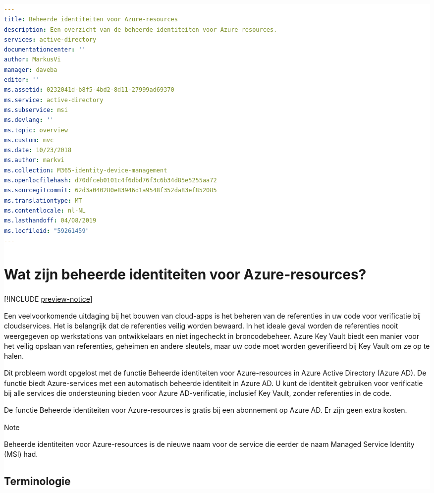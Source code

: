 ```yaml
---
title: Beheerde identiteiten voor Azure-resources
description: Een overzicht van de beheerde identiteiten voor Azure-resources.
services: active-directory
documentationcenter: ''
author: MarkusVi
manager: daveba
editor: ''
ms.assetid: 0232041d-b8f5-4bd2-8d11-27999ad69370
ms.service: active-directory
ms.subservice: msi
ms.devlang: ''
ms.topic: overview
ms.custom: mvc
ms.date: 10/23/2018
ms.author: markvi
ms.collection: M365-identity-device-management
ms.openlocfilehash: d70dfceb0101c4f6dbd76f3c6b34d85e5255aa72
ms.sourcegitcommit: 62d3a040280e83946d1a9548f352da83ef852085
ms.translationtype: MT
ms.contentlocale: nl-NL
ms.lasthandoff: 04/08/2019
ms.locfileid: "59261459"
---
```

# <a name="what-is-managed-identities-for-azure-resources"></a>Wat zijn beheerde identiteiten voor Azure-resources?

[!INCLUDE [preview-notice](../../../includes/active-directory-msi-preview-notice.md)]

Een veelvoorkomende uitdaging bij het bouwen van cloud-apps is het beheren van de referenties in uw code voor verificatie bij cloudservices. Het is belangrijk dat de referenties veilig worden bewaard. In het ideale geval worden de referenties nooit weergegeven op werkstations van ontwikkelaars en niet ingecheckt in broncodebeheer. Azure Key Vault biedt een manier voor het veilig opslaan van referenties, geheimen en andere sleutels, maar uw code moet worden geverifieerd bij Key Vault om ze op te halen. 

Dit probleem wordt opgelost met de functie Beheerde identiteiten voor Azure-resources in Azure Active Directory (Azure AD). De functie biedt Azure-services met een automatisch beheerde identiteit in Azure AD. U kunt de identiteit gebruiken voor verificatie bij alle services die ondersteuning bieden voor Azure AD-verificatie, inclusief Key Vault, zonder referenties in de code.

De functie Beheerde identiteiten voor Azure-resources is gratis bij een abonnement op Azure AD. Er zijn geen extra kosten.

> [!NOTE]
> Beheerde identiteiten voor Azure-resources is de nieuwe naam voor de service die eerder de naam Managed Service Identity (MSI) had.

## <a name="terminology"></a>Terminologie
